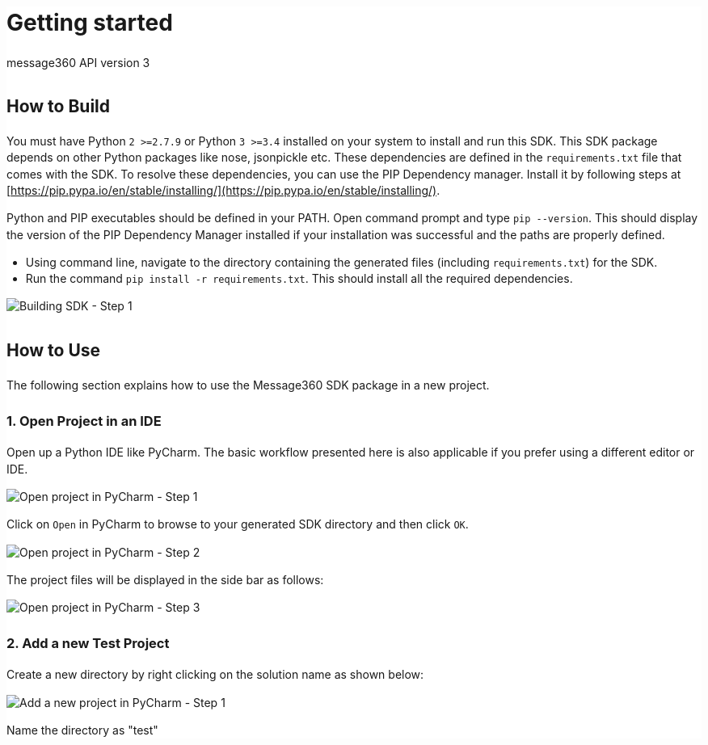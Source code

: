 # Getting started

message360 API version 3

## How to Build


You must have Python ```2 >=2.7.9``` or Python ```3 >=3.4``` installed on your system to install and run this SDK. This SDK package depends on other Python packages like nose, jsonpickle etc. 
These dependencies are defined in the ```requirements.txt``` file that comes with the SDK.
To resolve these dependencies, you can use the PIP Dependency manager. Install it by following steps at [https://pip.pypa.io/en/stable/installing/](https://pip.pypa.io/en/stable/installing/).

Python and PIP executables should be defined in your PATH. Open command prompt and type ```pip --version```.
This should display the version of the PIP Dependency Manager installed if your installation was successful and the paths are properly defined.

* Using command line, navigate to the directory containing the generated files (including ```requirements.txt```) for the SDK.
* Run the command ```pip install -r requirements.txt```. This should install all the required dependencies.

![Building SDK - Step 1](https://apidocs.io/illustration/python?step=installDependencies&workspaceFolder=Message360-Python)


## How to Use

The following section explains how to use the Message360 SDK package in a new project.

### 1. Open Project in an IDE

Open up a Python IDE like PyCharm. The basic workflow presented here is also applicable if you prefer using a different editor or IDE.

![Open project in PyCharm - Step 1](https://apidocs.io/illustration/python?step=pyCharm)

Click on ```Open``` in PyCharm to browse to your generated SDK directory and then click ```OK```.

![Open project in PyCharm - Step 2](https://apidocs.io/illustration/python?step=openProject0&workspaceFolder=Message360-Python)     

The project files will be displayed in the side bar as follows:

![Open project in PyCharm - Step 3](https://apidocs.io/illustration/python?step=openProject1&workspaceFolder=Message360-Python&projectName=message_360)     

### 2. Add a new Test Project

Create a new directory by right clicking on the solution name as shown below:

![Add a new project in PyCharm - Step 1](https://apidocs.io/illustration/python?step=createDirectory&workspaceFolder=Message360-Python&projectName=message_360)

Name the directory as "test"
